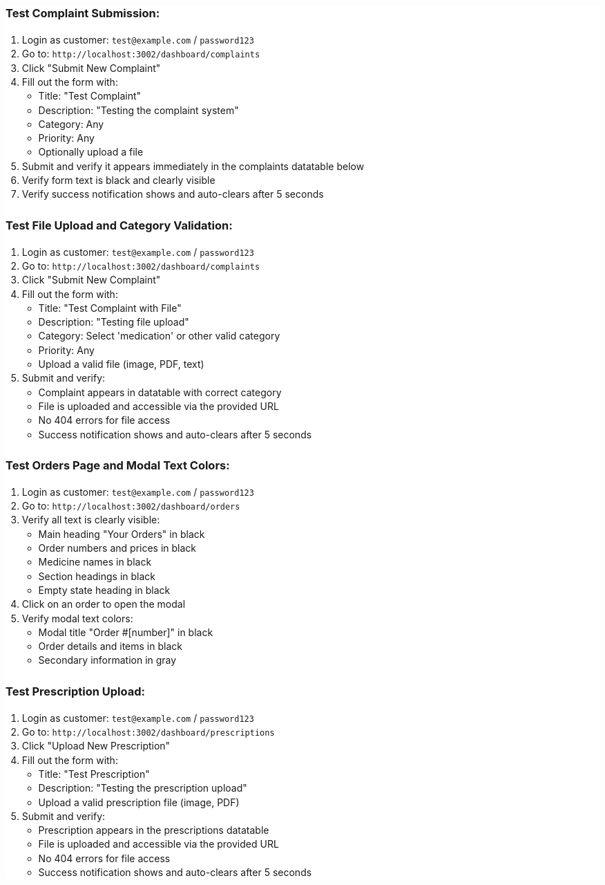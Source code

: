 ### Test Complaint Submission:
1. Login as customer: `test@example.com` / `password123`
2. Go to: `http://localhost:3002/dashboard/complaints`
3. Click "Submit New Complaint"
4. Fill out the form with:
   - Title: "Test Complaint"
   - Description: "Testing the complaint system"
   - Category: Any
   - Priority: Any
   - Optionally upload a file
5. Submit and verify it appears immediately in the complaints datatable below
6. Verify form text is black and clearly visible
7. Verify success notification shows and auto-clears after 5 seconds

### Test File Upload and Category Validation:
1. Login as customer: `test@example.com` / `password123`
2. Go to: `http://localhost:3002/dashboard/complaints`
3. Click "Submit New Complaint"
4. Fill out the form with:
   - Title: "Test Complaint with File"
   - Description: "Testing file upload"
   - Category: Select 'medication' or other valid category
   - Priority: Any
   - Upload a valid file (image, PDF, text)
5. Submit and verify:
   - Complaint appears in datatable with correct category
   - File is uploaded and accessible via the provided URL
   - No 404 errors for file access
   - Success notification shows and auto-clears after 5 seconds

### Test Orders Page and Modal Text Colors:
1. Login as customer: `test@example.com` / `password123`
2. Go to: `http://localhost:3002/dashboard/orders`
3. Verify all text is clearly visible:
   - Main heading "Your Orders" in black
   - Order numbers and prices in black
   - Medicine names in black
   - Section headings in black
   - Empty state heading in black
4. Click on an order to open the modal
5. Verify modal text colors:
   - Modal title "Order #[number]" in black
   - Order details and items in black
   - Secondary information in gray

### Test Prescription Upload:
1. Login as customer: `test@example.com` / `password123`
2. Go to: `http://localhost:3002/dashboard/prescriptions`
3. Click "Upload New Prescription"
4. Fill out the form with:
   - Title: "Test Prescription"
   - Description: "Testing the prescription upload"
   - Upload a valid prescription file (image, PDF)
5. Submit and verify:
   - Prescription appears in the prescriptions datatable
   - File is uploaded and accessible via the provided URL
   - No 404 errors for file access
   - Success notification shows and auto-clears after 5 seconds
